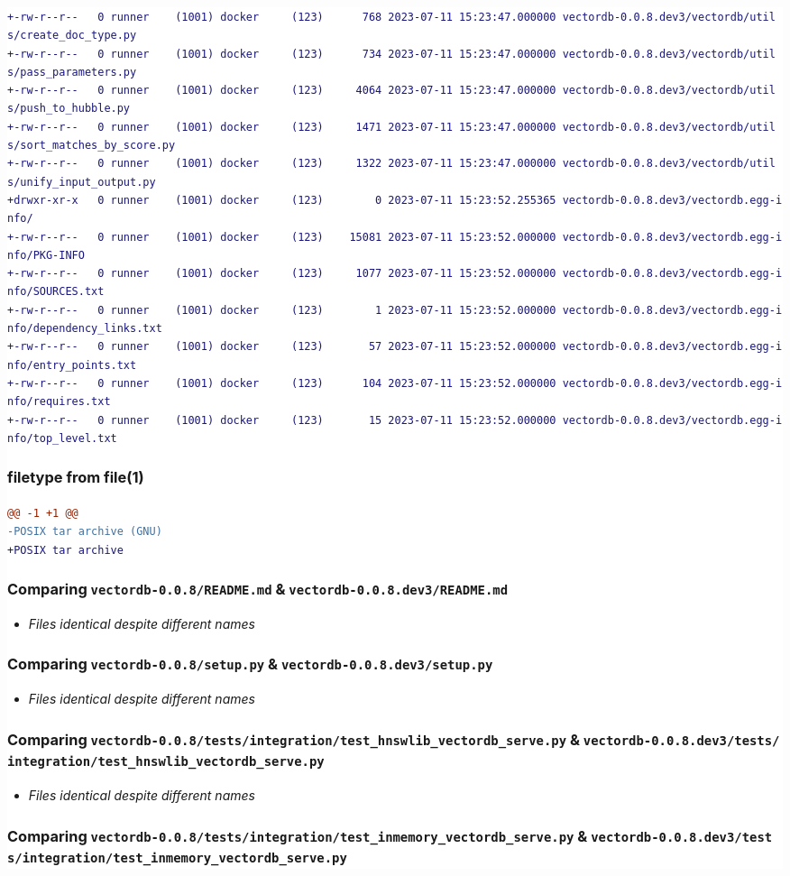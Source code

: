 ```diff
+-rw-r--r--   0 runner    (1001) docker     (123)      768 2023-07-11 15:23:47.000000 vectordb-0.0.8.dev3/vectordb/utils/create_doc_type.py
+-rw-r--r--   0 runner    (1001) docker     (123)      734 2023-07-11 15:23:47.000000 vectordb-0.0.8.dev3/vectordb/utils/pass_parameters.py
+-rw-r--r--   0 runner    (1001) docker     (123)     4064 2023-07-11 15:23:47.000000 vectordb-0.0.8.dev3/vectordb/utils/push_to_hubble.py
+-rw-r--r--   0 runner    (1001) docker     (123)     1471 2023-07-11 15:23:47.000000 vectordb-0.0.8.dev3/vectordb/utils/sort_matches_by_score.py
+-rw-r--r--   0 runner    (1001) docker     (123)     1322 2023-07-11 15:23:47.000000 vectordb-0.0.8.dev3/vectordb/utils/unify_input_output.py
+drwxr-xr-x   0 runner    (1001) docker     (123)        0 2023-07-11 15:23:52.255365 vectordb-0.0.8.dev3/vectordb.egg-info/
+-rw-r--r--   0 runner    (1001) docker     (123)    15081 2023-07-11 15:23:52.000000 vectordb-0.0.8.dev3/vectordb.egg-info/PKG-INFO
+-rw-r--r--   0 runner    (1001) docker     (123)     1077 2023-07-11 15:23:52.000000 vectordb-0.0.8.dev3/vectordb.egg-info/SOURCES.txt
+-rw-r--r--   0 runner    (1001) docker     (123)        1 2023-07-11 15:23:52.000000 vectordb-0.0.8.dev3/vectordb.egg-info/dependency_links.txt
+-rw-r--r--   0 runner    (1001) docker     (123)       57 2023-07-11 15:23:52.000000 vectordb-0.0.8.dev3/vectordb.egg-info/entry_points.txt
+-rw-r--r--   0 runner    (1001) docker     (123)      104 2023-07-11 15:23:52.000000 vectordb-0.0.8.dev3/vectordb.egg-info/requires.txt
+-rw-r--r--   0 runner    (1001) docker     (123)       15 2023-07-11 15:23:52.000000 vectordb-0.0.8.dev3/vectordb.egg-info/top_level.txt
```

### filetype from file(1)

```diff
@@ -1 +1 @@
-POSIX tar archive (GNU)
+POSIX tar archive
```

### Comparing `vectordb-0.0.8/README.md` & `vectordb-0.0.8.dev3/README.md`

 * *Files identical despite different names*

### Comparing `vectordb-0.0.8/setup.py` & `vectordb-0.0.8.dev3/setup.py`

 * *Files identical despite different names*

### Comparing `vectordb-0.0.8/tests/integration/test_hnswlib_vectordb_serve.py` & `vectordb-0.0.8.dev3/tests/integration/test_hnswlib_vectordb_serve.py`

 * *Files identical despite different names*

### Comparing `vectordb-0.0.8/tests/integration/test_inmemory_vectordb_serve.py` & `vectordb-0.0.8.dev3/tests/integration/test_inmemory_vectordb_serve.py`
